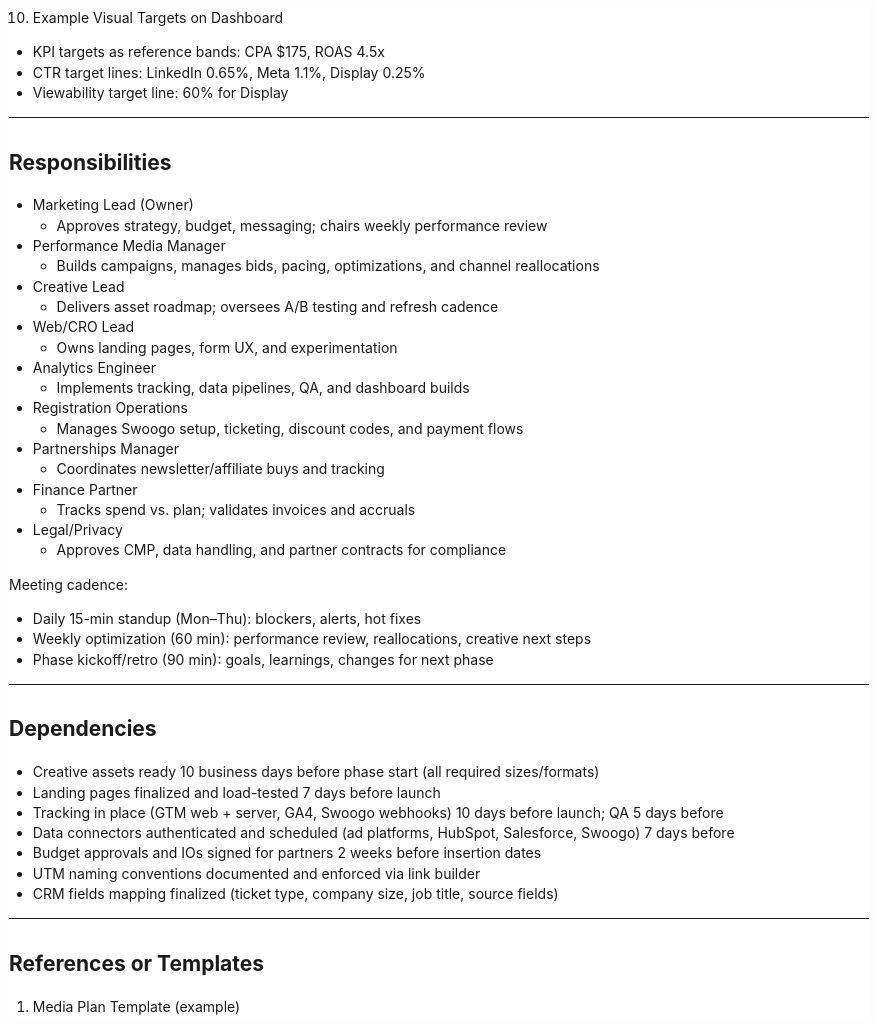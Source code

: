 10) Example Visual Targets on Dashboard
- KPI targets as reference bands: CPA $175, ROAS 4.5x
- CTR target lines: LinkedIn 0.65%, Meta 1.1%, Display 0.25%
- Viewability target line: 60% for Display

---

## Responsibilities

- Marketing Lead (Owner)
  - Approves strategy, budget, messaging; chairs weekly performance review
- Performance Media Manager
  - Builds campaigns, manages bids, pacing, optimizations, and channel reallocations
- Creative Lead
  - Delivers asset roadmap; oversees A/B testing and refresh cadence
- Web/CRO Lead
  - Owns landing pages, form UX, and experimentation
- Analytics Engineer
  - Implements tracking, data pipelines, QA, and dashboard builds
- Registration Operations
  - Manages Swoogo setup, ticketing, discount codes, and payment flows
- Partnerships Manager
  - Coordinates newsletter/affiliate buys and tracking
- Finance Partner
  - Tracks spend vs. plan; validates invoices and accruals
- Legal/Privacy
  - Approves CMP, data handling, and partner contracts for compliance

Meeting cadence:
- Daily 15-min standup (Mon–Thu): blockers, alerts, hot fixes
- Weekly optimization (60 min): performance review, reallocations, creative next steps
- Phase kickoff/retro (90 min): goals, learnings, changes for next phase

---

## Dependencies

- Creative assets ready 10 business days before phase start (all required sizes/formats)
- Landing pages finalized and load-tested 7 days before launch
- Tracking in place (GTM web + server, GA4, Swoogo webhooks) 10 days before launch; QA 5 days before
- Data connectors authenticated and scheduled (ad platforms, HubSpot, Salesforce, Swoogo) 7 days before
- Budget approvals and IOs signed for partners 2 weeks before insertion dates
- UTM naming conventions documented and enforced via link builder
- CRM fields mapping finalized (ticket type, company size, job title, source fields)

---

## References or Templates

1) Media Plan Template (example)
